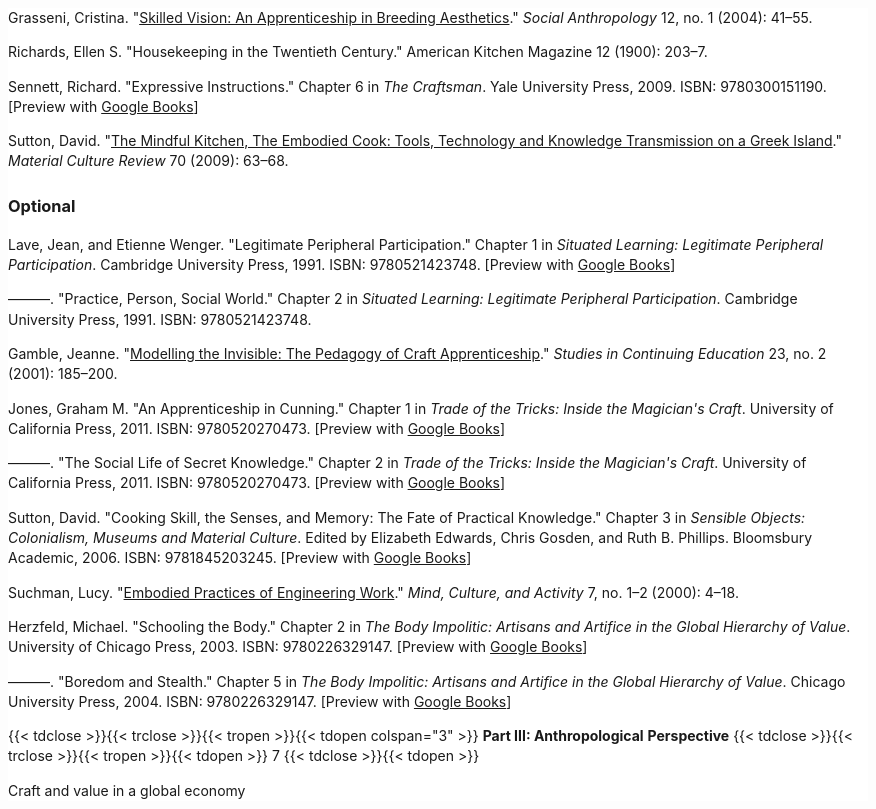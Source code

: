 Grasseni, Cristina. "[Skilled Vision: An Apprenticeship in Breeding Aesthetics](http://dx.doi.org/10.1111/j.1469-8676.2004.tb00089.x)." *Social Anthropology* 12, no. 1 (2004): 41–55.

Richards, Ellen S. "Housekeeping in the Twentieth Century." American Kitchen Magazine 12 (1900): 203–7.

Sennett, Richard. "Expressive Instructions." Chapter 6 in *The Craftsman*. Yale University Press, 2009. ISBN: 9780300151190. \[Preview with [Google Books](http://books.google.com/books?id=52jRePjZ8-oC&pg=PAfrontcover)\]

Sutton, David. "[The Mindful Kitchen, The Embodied Cook: Tools, Technology and Knowledge Transmission on a Greek Island](http://journals.hil.unb.ca/index.php/MCR/article/view/18165/19559)." *Material Culture Review* 70 (2009): 63–68.

### Optional

Lave, Jean, and Etienne Wenger. "Legitimate Peripheral Participation." Chapter 1 in *Situated Learning: Legitimate Peripheral Participation*. Cambridge University Press, 1991. ISBN: 9780521423748. \[Preview with [Google Books](http://books.google.com/books?id=CAVIOrW3vYAC&pg=PAfrontcover)\]

———. "Practice, Person, Social World." Chapter 2 in *Situated Learning: Legitimate Peripheral Participation*. Cambridge University Press, 1991. ISBN: 9780521423748. 

Gamble, Jeanne. "[Modelling the Invisible: The Pedagogy of Craft Apprenticeship](http://dx.doi.org/10.1080/01580370120101957)." *Studies in Continuing Education* 23, no. 2 (2001): 185–200.

Jones, Graham M. "An Apprenticeship in Cunning." Chapter 1 in *Trade of the Tricks: Inside the Magician's Craft*. University of California Press, 2011. ISBN: 9780520270473. \[Preview with [Google Books](http://books.google.com/books?id=LUJkU5rZAQwC&pg=PA34=onepage)\]

———. "The Social Life of Secret Knowledge." Chapter 2 in *Trade of the Tricks: Inside the Magician's Craft*. University of California Press, 2011. ISBN: 9780520270473. \[Preview with [Google Books](http://books.google.com/books?id=LUJkU5rZAQwC&pg=PA77=onepage)\]

Sutton, David. "Cooking Skill, the Senses, and Memory: The Fate of Practical Knowledge." Chapter 3 in *Sensible Objects: Colonialism, Museums and Material Culture*. Edited by Elizabeth Edwards, Chris Gosden, and Ruth B. Phillips. Bloomsbury Academic, 2006. ISBN: 9781845203245. \[Preview with [Google Books](http://books.google.com/books?id=F8WvAwAAQBAJ&pg=PA87=onepage)\]

Suchman, Lucy. "[Embodied Practices of Engineering Work](http://dx.doi.org/10.1080/10749039.2000.9677645)." *Mind, Culture, and Activity* 7, no. 1–2 (2000): 4–18.

Herzfeld, Michael. "Schooling the Body." Chapter 2 in *The Body Impolitic: Artisans and Artifice in the Global Hierarchy of Value*. University of Chicago Press, 2003. ISBN: 9780226329147. \[Preview with [Google Books](http://books.google.com/books?id=4zUCxMw8RokC&pg=PA37=onepage)\]

———. "Boredom and Stealth." Chapter 5 in *The Body Impolitic: Artisans and Artifice in the Global Hierarchy of Value*. Chicago University Press, 2004. ISBN: 9780226329147. \[Preview with [Google Books](http://books.google.com/books?id=4zUCxMw8RokC&pg=PA113=onepage)\]

{{< tdclose >}}{{< trclose >}}{{< tropen >}}{{< tdopen colspan="3" >}}
**Part III: Anthropological** **Perspective**
{{< tdclose >}}{{< trclose >}}{{< tropen >}}{{< tdopen >}}
7
{{< tdclose >}}{{< tdopen >}}

Craft and value in a global economy
